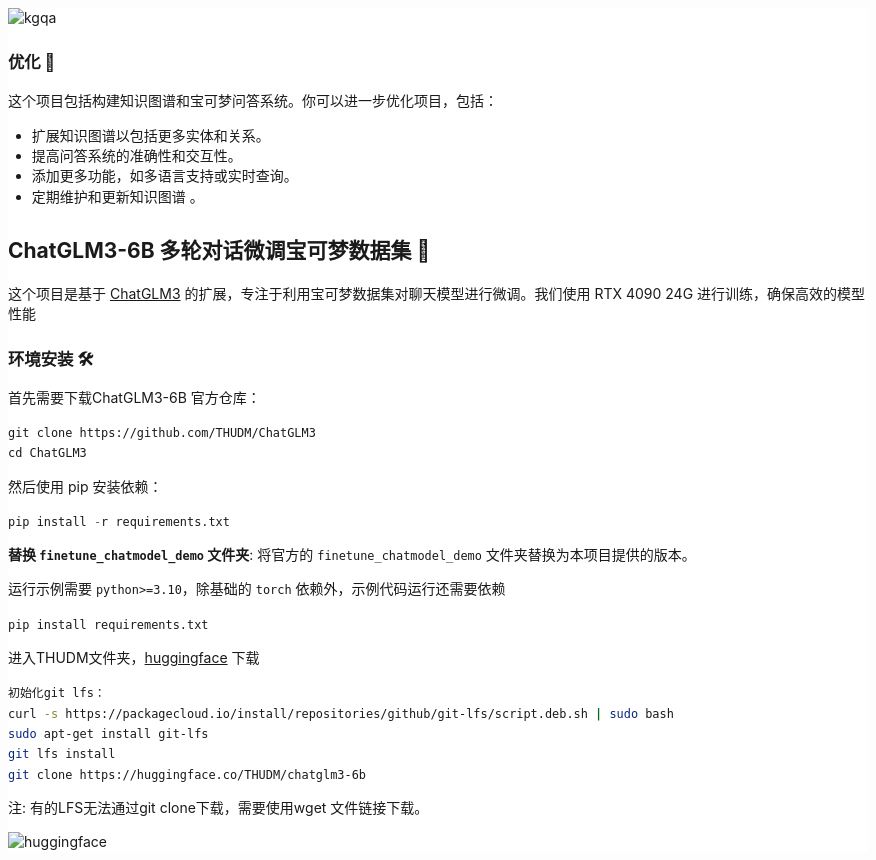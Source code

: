 ![kgqa](README.assets/kgqa.gif)

### 优化 :rocket:

这个项目包括构建知识图谱和宝可梦问答系统。你可以进一步优化项目，包括：

- 扩展知识图谱以包括更多实体和关系。
- 提高问答系统的准确性和交互性。
- 添加更多功能，如多语言支持或实时查询。
- 定期维护和更新知识图谱 。





## ChatGLM3-6B 多轮对话微调宝可梦数据集 🚀

这个项目是基于 [ChatGLM3](https://github.com/THUDM/ChatGLM3) 的扩展，专注于利用宝可梦数据集对聊天模型进行微调。我们使用 RTX 4090 24G 进行训练，确保高效的模型性能

### 环境安装 🛠️

首先需要下载ChatGLM3-6B 官方仓库：

```git
git clone https://github.com/THUDM/ChatGLM3
cd ChatGLM3
```

然后使用 pip 安装依赖：

```python
pip install -r requirements.txt
```



**替换 `finetune_chatmodel_demo` 文件夹**: 将官方的 `finetune_chatmodel_demo` 文件夹替换为本项目提供的版本。

运行示例需要 `python>=3.10`，除基础的 `torch` 依赖外，示例代码运行还需要依赖

```python
pip install requirements.txt
```



 进入THUDM文件夹，[huggingface](https://huggingface.co/THUDM/chatglm3-6b?clone=true)  下载  

```bash
初始化git lfs：
curl -s https://packagecloud.io/install/repositories/github/git-lfs/script.deb.sh | sudo bash
sudo apt-get install git-lfs
git lfs install
git clone https://huggingface.co/THUDM/chatglm3-6b
```

注: 有的LFS无法通过git clone下载，需要使用wget  文件链接下载。



![huggingface](README.assets/huggingface-17049659072502.png)
